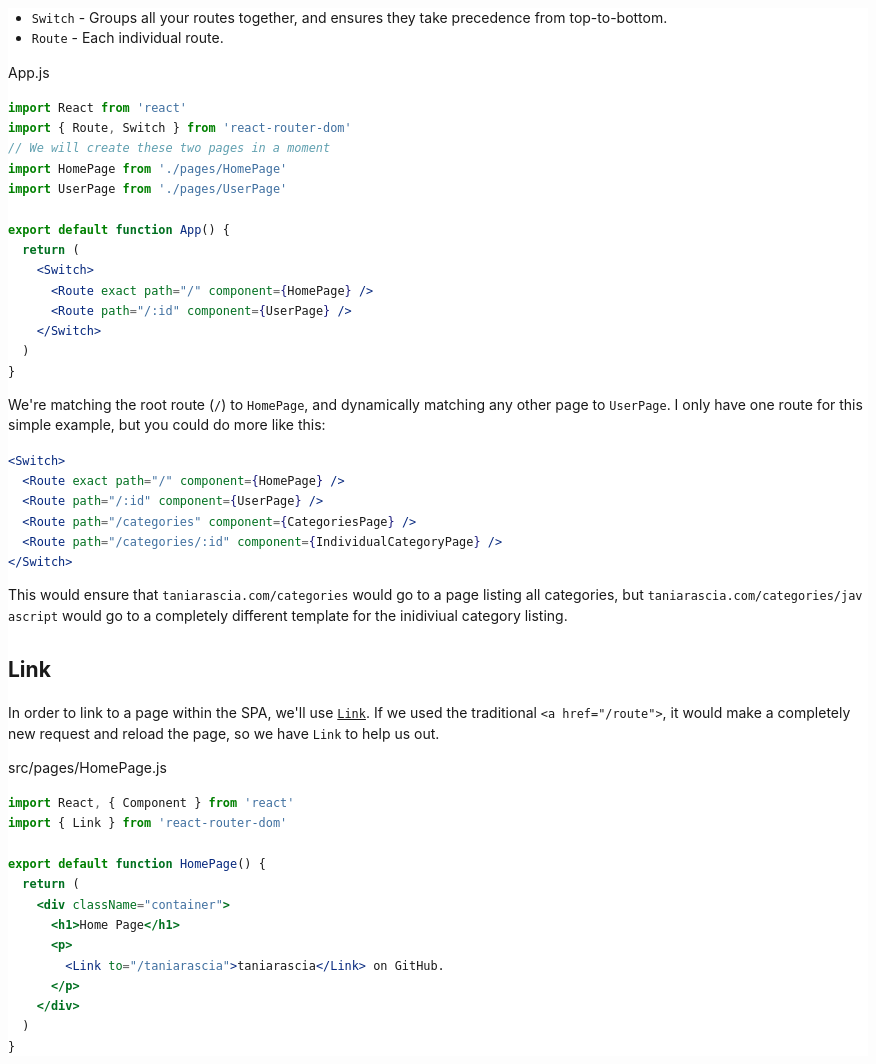 - `Switch` - Groups all your routes together, and ensures they take precedence from top-to-bottom.
- `Route` - Each individual route.

<div class="filename">App.js</div>

```jsx
import React from 'react'
import { Route, Switch } from 'react-router-dom'
// We will create these two pages in a moment
import HomePage from './pages/HomePage'
import UserPage from './pages/UserPage'

export default function App() {
  return (
    <Switch>
      <Route exact path="/" component={HomePage} />
      <Route path="/:id" component={UserPage} />
    </Switch>
  )
}
```

We're matching the root route (`/`) to `HomePage`, and dynamically matching any other page to `UserPage`. I only have one route for this simple example, but you could do more like this:

```jsx
<Switch>
  <Route exact path="/" component={HomePage} />
  <Route path="/:id" component={UserPage} />
  <Route path="/categories" component={CategoriesPage} />
  <Route path="/categories/:id" component={IndividualCategoryPage} />
</Switch>
```

This would ensure that `taniarascia.com/categories` would go to a page listing all categories, but `taniarascia.com/categories/javascript` would go to a completely different template for the inidiviual category listing.

## Link

In order to link to a page within the SPA, we'll use [`Link`](https://reacttraining.com/react-router/web/api/Link). If we used the traditional `<a href="/route">`, it would make a completely new request and reload the page, so we have `Link` to help us out.

<div class="filename">src/pages/HomePage.js</div>

```jsx
import React, { Component } from 'react'
import { Link } from 'react-router-dom'

export default function HomePage() {
  return (
    <div className="container">
      <h1>Home Page</h1>
      <p>
        <Link to="/taniarascia">taniarascia</Link> on GitHub.
      </p>
    </div>
  )
}
```
